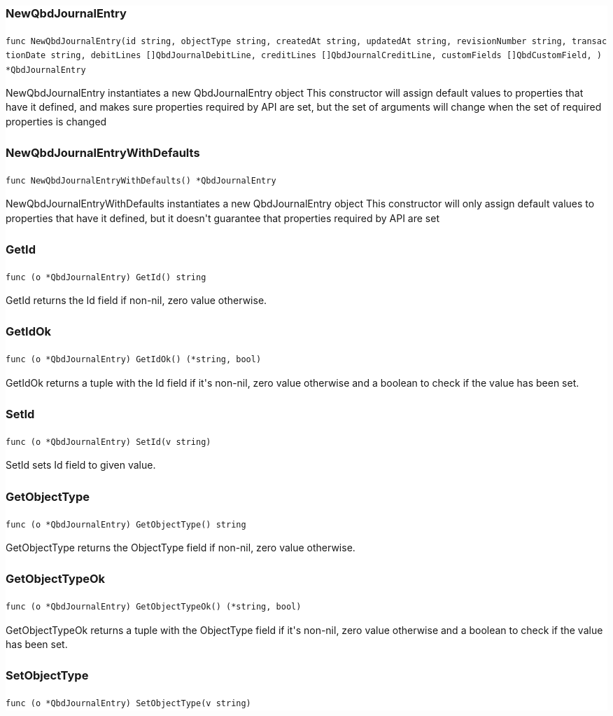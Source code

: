 ### NewQbdJournalEntry

`func NewQbdJournalEntry(id string, objectType string, createdAt string, updatedAt string, revisionNumber string, transactionDate string, debitLines []QbdJournalDebitLine, creditLines []QbdJournalCreditLine, customFields []QbdCustomField, ) *QbdJournalEntry`

NewQbdJournalEntry instantiates a new QbdJournalEntry object
This constructor will assign default values to properties that have it defined,
and makes sure properties required by API are set, but the set of arguments
will change when the set of required properties is changed

### NewQbdJournalEntryWithDefaults

`func NewQbdJournalEntryWithDefaults() *QbdJournalEntry`

NewQbdJournalEntryWithDefaults instantiates a new QbdJournalEntry object
This constructor will only assign default values to properties that have it defined,
but it doesn't guarantee that properties required by API are set

### GetId

`func (o *QbdJournalEntry) GetId() string`

GetId returns the Id field if non-nil, zero value otherwise.

### GetIdOk

`func (o *QbdJournalEntry) GetIdOk() (*string, bool)`

GetIdOk returns a tuple with the Id field if it's non-nil, zero value otherwise
and a boolean to check if the value has been set.

### SetId

`func (o *QbdJournalEntry) SetId(v string)`

SetId sets Id field to given value.


### GetObjectType

`func (o *QbdJournalEntry) GetObjectType() string`

GetObjectType returns the ObjectType field if non-nil, zero value otherwise.

### GetObjectTypeOk

`func (o *QbdJournalEntry) GetObjectTypeOk() (*string, bool)`

GetObjectTypeOk returns a tuple with the ObjectType field if it's non-nil, zero value otherwise
and a boolean to check if the value has been set.

### SetObjectType

`func (o *QbdJournalEntry) SetObjectType(v string)`
